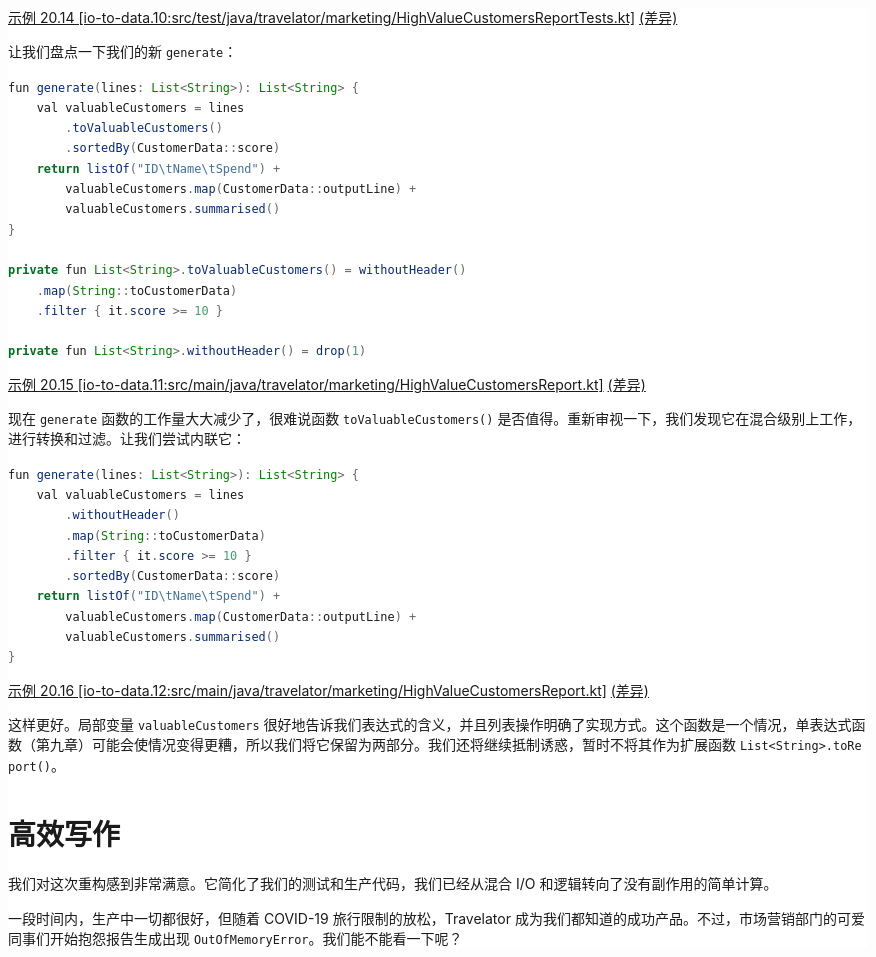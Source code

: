 [示例 20.14 [io-to-data.10:src/test/java/travelator/marketing/HighValueCustomersReportTests.kt]](https://java-to-kotlin.dev/code.html?ref=20.14&show=file) [(差异)](https://java-to-kotlin.dev/code.html?ref=20.14&show=diff)

让我们盘点一下我们的新 `generate`：

```java
fun generate(lines: List<String>): List<String> {
    val valuableCustomers = lines
        .toValuableCustomers()
        .sortedBy(CustomerData::score)
    return listOf("ID\tName\tSpend") +
        valuableCustomers.map(CustomerData::outputLine) +
        valuableCustomers.summarised()
}

private fun List<String>.toValuableCustomers() = withoutHeader()
    .map(String::toCustomerData)
    .filter { it.score >= 10 }

private fun List<String>.withoutHeader() = drop(1)
```

[示例 20.15 [io-to-data.11:src/main/java/travelator/marketing/HighValueCustomersReport.kt]](https://java-to-kotlin.dev/code.html?ref=20.15&show=file) [(差异)](https://java-to-kotlin.dev/code.html?ref=20.15&show=diff)

现在 `generate` 函数的工作量大大减少了，很难说函数 `toValuable​Cus⁠tomers()` 是否值得。重新审视一下，我们发现它在混合级别上工作，进行转换和过滤。让我们尝试内联它：

```java
fun generate(lines: List<String>): List<String> {
    val valuableCustomers = lines
        .withoutHeader()
        .map(String::toCustomerData)
        .filter { it.score >= 10 }
        .sortedBy(CustomerData::score)
    return listOf("ID\tName\tSpend") +
        valuableCustomers.map(CustomerData::outputLine) +
        valuableCustomers.summarised()
}
```

[示例 20.16 [io-to-data.12:src/main/java/travelator/marketing/HighValueCustomersReport.kt]](https://java-to-kotlin.dev/code.html?ref=20.16&show=file) [(差异)](https://java-to-kotlin.dev/code.html?ref=20.16&show=diff)

这样更好。局部变量 `valuableCustomers` 很好地告诉我们表达式的含义，并且列表操作明确了实现方式。这个函数是一个情况，单表达式函数（第九章）可能会使情况变得更糟，所以我们将它保留为两部分。我们还将继续抵制诱惑，暂时不将其作为扩展函数 `List<String>.toReport()`。

# 高效写作

我们对这次重构感到非常满意。它简化了我们的测试和生产代码，我们已经从混合 I/O 和逻辑转向了没有副作用的简单计算。

一段时间内，生产中一切都很好，但随着 COVID-19 旅行限制的放松，Travelator 成为我们都知道的成功产品。不过，市场营销部门的可爱同事们开始抱怨报告生成出现 `OutOfMemoryError`。我们能不能看一下呢？
